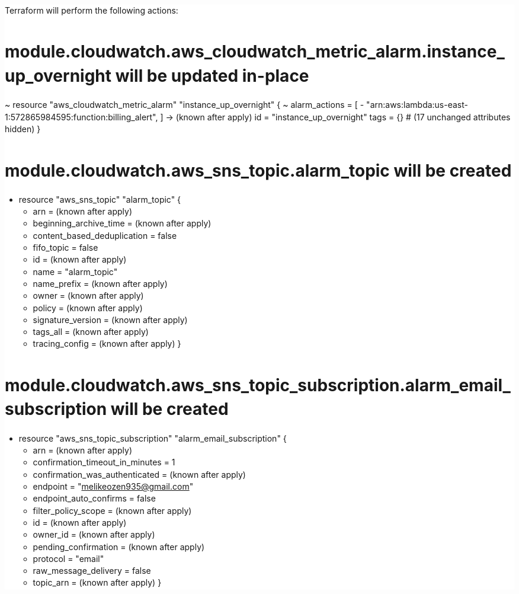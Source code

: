 Terraform will perform the following actions:

  # module.cloudwatch.aws_cloudwatch_metric_alarm.instance_up_overnight will be updated in-place
  ~ resource "aws_cloudwatch_metric_alarm" "instance_up_overnight" {
      ~ alarm_actions             = [
          - "arn:aws:lambda:us-east-1:572865984595:function:billing_alert",
        ] -> (known after apply)
        id                        = "instance_up_overnight"
        tags                      = {}
        # (17 unchanged attributes hidden)
    }

  # module.cloudwatch.aws_sns_topic.alarm_topic will be created
  + resource "aws_sns_topic" "alarm_topic" {
      + arn                         = (known after apply)
      + beginning_archive_time      = (known after apply)
      + content_based_deduplication = false
      + fifo_topic                  = false
      + id                          = (known after apply)
      + name                        = "alarm_topic"
      + name_prefix                 = (known after apply)
      + owner                       = (known after apply)
      + policy                      = (known after apply)
      + signature_version           = (known after apply)
      + tags_all                    = (known after apply)
      + tracing_config              = (known after apply)
    }

  # module.cloudwatch.aws_sns_topic_subscription.alarm_email_subscription will be created
  + resource "aws_sns_topic_subscription" "alarm_email_subscription" {
      + arn                             = (known after apply)
      + confirmation_timeout_in_minutes = 1
      + confirmation_was_authenticated  = (known after apply)
      + endpoint                        = "melikeozen935@gmail.com"
      + endpoint_auto_confirms          = false
      + filter_policy_scope             = (known after apply)
      + id                              = (known after apply)
      + owner_id                        = (known after apply)
      + pending_confirmation            = (known after apply)
      + protocol                        = "email"
      + raw_message_delivery            = false
      + topic_arn                       = (known after apply)
    }
